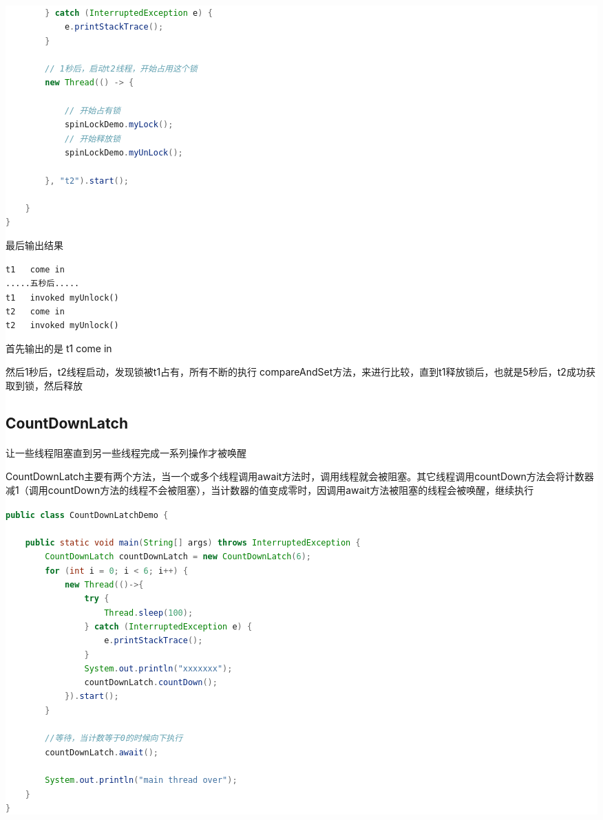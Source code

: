 ```java
        } catch (InterruptedException e) {
            e.printStackTrace();
        }

        // 1秒后，启动t2线程，开始占用这个锁
        new Thread(() -> {

            // 开始占有锁
            spinLockDemo.myLock();
            // 开始释放锁
            spinLockDemo.myUnLock();

        }, "t2").start();

    }
}
```

最后输出结果

```
t1	 come in 
.....五秒后.....
t1	 invoked myUnlock()
t2	 come in 
t2	 invoked myUnlock()
```

首先输出的是 t1 come in

然后1秒后，t2线程启动，发现锁被t1占有，所有不断的执行 compareAndSet方法，来进行比较，直到t1释放锁后，也就是5秒后，t2成功获取到锁，然后释放

##  CountDownLatch

让一些线程阻塞直到另一些线程完成一系列操作才被唤醒

CountDownLatch主要有两个方法，当一个或多个线程调用await方法时，调用线程就会被阻塞。其它线程调用countDown方法会将计数器减1（调用countDown方法的线程不会被阻塞），当计数器的值变成零时，因调用await方法被阻塞的线程会被唤醒，继续执行

```java
public class CountDownLatchDemo {

	public static void main(String[] args) throws InterruptedException {
		CountDownLatch countDownLatch = new CountDownLatch(6);
		for (int i = 0; i < 6; i++) {
			new Thread(()->{
				try {
					Thread.sleep(100);
				} catch (InterruptedException e) {
					e.printStackTrace();
				}
				System.out.println("xxxxxxx");
				countDownLatch.countDown();
			}).start();
		}

		//等待，当计数等于0的时候向下执行
		countDownLatch.await();

		System.out.println("main thread over");
	}
}
```
